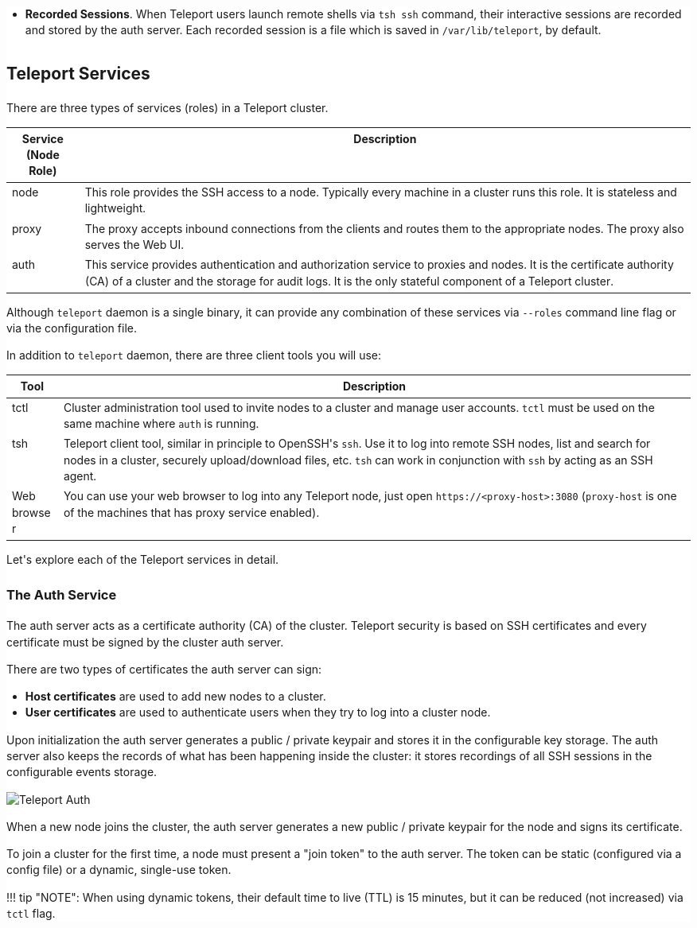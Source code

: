 * **Recorded Sessions**. When Teleport users launch remote shells via `tsh ssh` command, their 
  interactive sessions are recorded and stored by the auth server. Each recorded 
  session is a file which is saved in `/var/lib/teleport`, by default.


## Teleport Services

There are three types of services (roles) in a Teleport cluster. 

| Service (Node Role)  | Description
|----------------|------------------------------------------------------------------------
| node   | This role provides the SSH access to a node. Typically every machine in a cluster runs this role. It is stateless and lightweight.
| proxy  | The proxy accepts inbound connections from the clients and routes them to the appropriate nodes. The proxy also serves the Web UI.
| auth   | This service provides authentication and authorization service to proxies and nodes. It is the certificate authority (CA) of a cluster and the storage for audit logs. It is the only stateful component of a Teleport cluster.

Although `teleport` daemon is a single binary, it can provide any combination of these services 
via `--roles` command line flag or via the configuration file.

In addition to `teleport` daemon, there are three client tools you will use:

| Tool           | Description
|----------------|------------------------------------------------------------------------
| tctl    | Cluster administration tool used to invite nodes to a cluster and manage user accounts. `tctl` must be used on the same machine where `auth` is running.
| tsh     | Teleport client tool, similar in principle to OpenSSH's `ssh`. Use it to log into remote SSH nodes, list and search for nodes in a cluster, securely upload/download files, etc. `tsh` can work in conjunction with `ssh` by acting as an SSH agent.
| Web browser | You can use your web browser to log into any Teleport node, just open `https://<proxy-host>:3080` (`proxy-host` is one of the machines that has proxy service enabled).

Let's explore each of the Teleport services in detail.

### The Auth Service

The auth server acts as a certificate authority (CA) of the cluster. Teleport security is 
based on SSH certificates and every certificate must be signed by the cluster auth server.

There are two types of certificates the auth server can sign:

* **Host certificates** are used to add new nodes to a cluster.
* **User certificates** are used to authenticate users when they try to log into a cluster node.

Upon initialization the auth server generates a public / private keypair and stores it in the 
configurable key storage. The auth server also keeps the records of what has been happening
inside the cluster: it stores recordings of all SSH sessions in the configurable events 
storage.

![Teleport Auth](img/auth-server.svg?style=grv-image-center-lg)

When a new node joins the cluster, the auth server generates a new public / private keypair for 
the node and signs its certificate.

To join a cluster for the first time, a node must present a "join token" to the auth server.
The token can be static (configured via a config file) or a dynamic, single-use token.

!!! tip "NOTE": 
    When using dynamic tokens, their default time to live (TTL) is 15 minutes, but it can be 
    reduced (not increased) via `tctl` flag.
